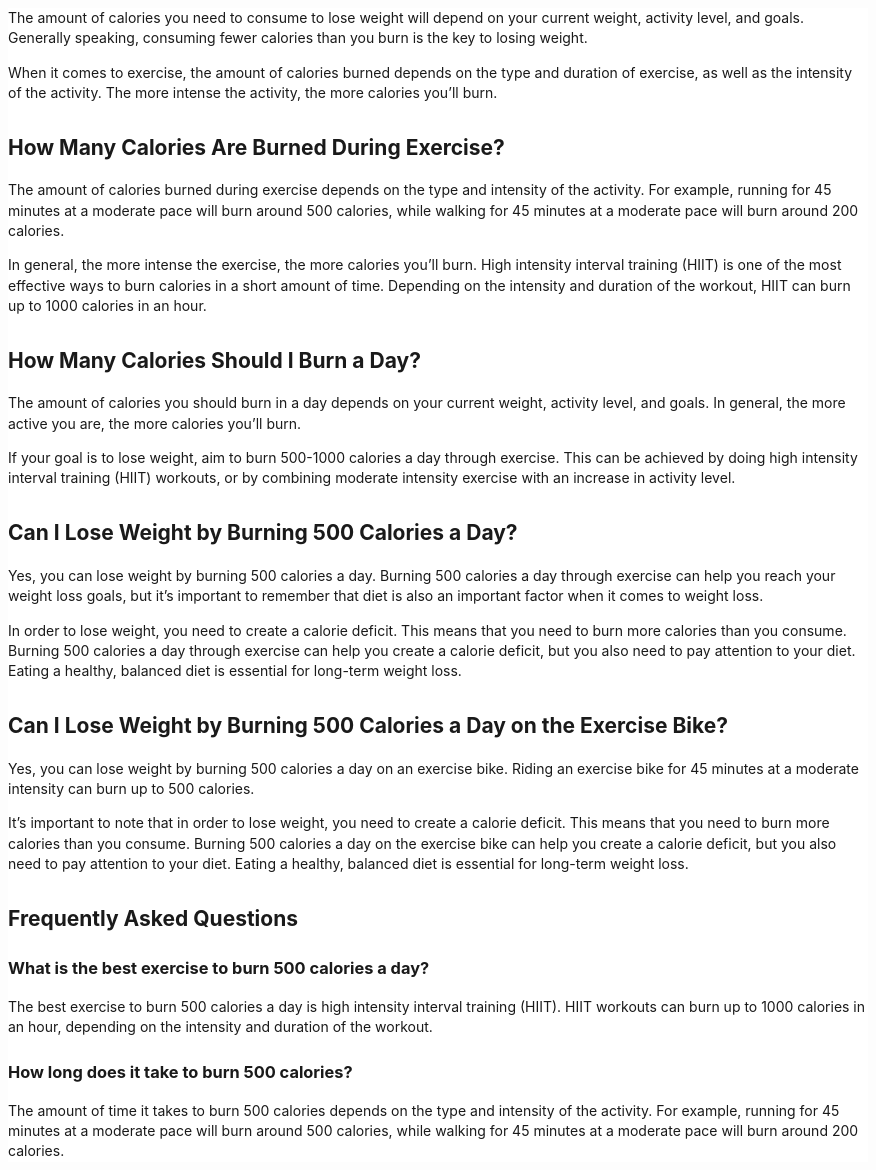 The amount of calories you need to consume to lose weight will depend on your current weight, activity level, and goals. Generally speaking, consuming fewer calories than you burn is the key to losing weight. 

When it comes to exercise, the amount of calories burned depends on the type and duration of exercise, as well as the intensity of the activity. The more intense the activity, the more calories you’ll burn. 

<h2>How Many Calories Are Burned During Exercise?</h2>

The amount of calories burned during exercise depends on the type and intensity of the activity. For example, running for 45 minutes at a moderate pace will burn around 500 calories, while walking for 45 minutes at a moderate pace will burn around 200 calories. 

In general, the more intense the exercise, the more calories you’ll burn. High intensity interval training (HIIT) is one of the most effective ways to burn calories in a short amount of time. Depending on the intensity and duration of the workout, HIIT can burn up to 1000 calories in an hour. 

<h2>How Many Calories Should I Burn a Day?</h2>

The amount of calories you should burn in a day depends on your current weight, activity level, and goals. In general, the more active you are, the more calories you’ll burn. 

If your goal is to lose weight, aim to burn 500-1000 calories a day through exercise. This can be achieved by doing high intensity interval training (HIIT) workouts, or by combining moderate intensity exercise with an increase in activity level. 

<h2>Can I Lose Weight by Burning 500 Calories a Day?</h2>

Yes, you can lose weight by burning 500 calories a day. Burning 500 calories a day through exercise can help you reach your weight loss goals, but it’s important to remember that diet is also an important factor when it comes to weight loss. 

In order to lose weight, you need to create a calorie deficit. This means that you need to burn more calories than you consume. Burning 500 calories a day through exercise can help you create a calorie deficit, but you also need to pay attention to your diet. Eating a healthy, balanced diet is essential for long-term weight loss. 

<h2>Can I Lose Weight by Burning 500 Calories a Day on the Exercise Bike? </h2>

Yes, you can lose weight by burning 500 calories a day on an exercise bike. Riding an exercise bike for 45 minutes at a moderate intensity can burn up to 500 calories. 

It’s important to note that in order to lose weight, you need to create a calorie deficit. This means that you need to burn more calories than you consume. Burning 500 calories a day on the exercise bike can help you create a calorie deficit, but you also need to pay attention to your diet. Eating a healthy, balanced diet is essential for long-term weight loss. 

<h2>Frequently Asked Questions</h2>

<h3>What is the best exercise to burn 500 calories a day?</h3>
The best exercise to burn 500 calories a day is high intensity interval training (HIIT). HIIT workouts can burn up to 1000 calories in an hour, depending on the intensity and duration of the workout. 

<h3>How long does it take to burn 500 calories?</h3>

The amount of time it takes to burn 500 calories depends on the type and intensity of the activity. For example, running for 45 minutes at a moderate pace will burn around 500 calories, while walking for 45 minutes at a moderate pace will burn around 200 calories. 
